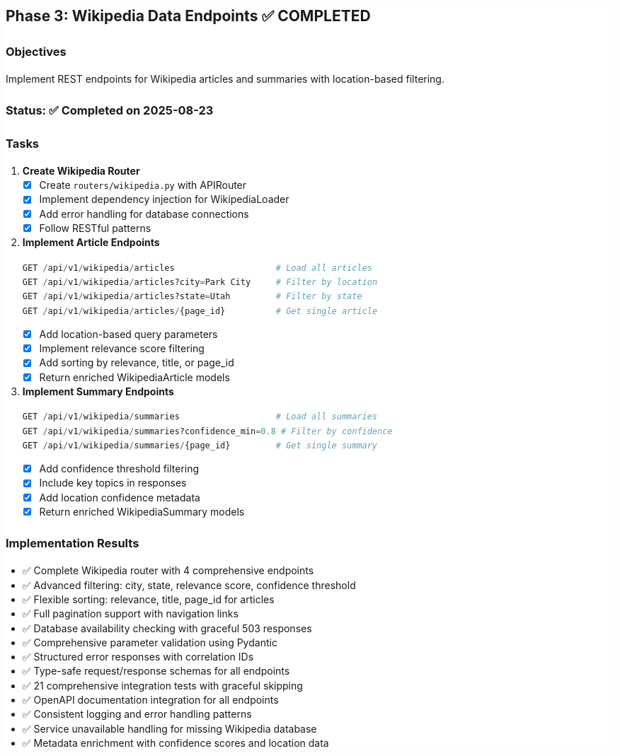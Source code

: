 ## Phase 3: Wikipedia Data Endpoints ✅ COMPLETED

### Objectives
Implement REST endpoints for Wikipedia articles and summaries with location-based filtering.

### Status: ✅ Completed on 2025-08-23

### Tasks

1. **Create Wikipedia Router**
   - [x] Create `routers/wikipedia.py` with APIRouter
   - [x] Implement dependency injection for WikipediaLoader
   - [x] Add error handling for database connections
   - [x] Follow RESTful patterns

2. **Implement Article Endpoints**
   ```python
   GET /api/v1/wikipedia/articles                    # Load all articles
   GET /api/v1/wikipedia/articles?city=Park City     # Filter by location
   GET /api/v1/wikipedia/articles?state=Utah         # Filter by state
   GET /api/v1/wikipedia/articles/{page_id}          # Get single article
   ```
   - [x] Add location-based query parameters
   - [x] Implement relevance score filtering
   - [x] Add sorting by relevance, title, or page_id
   - [x] Return enriched WikipediaArticle models

3. **Implement Summary Endpoints**
   ```python
   GET /api/v1/wikipedia/summaries                   # Load all summaries
   GET /api/v1/wikipedia/summaries?confidence_min=0.8 # Filter by confidence
   GET /api/v1/wikipedia/summaries/{page_id}         # Get single summary
   ```
   - [x] Add confidence threshold filtering
   - [x] Include key topics in responses
   - [x] Add location confidence metadata
   - [x] Return enriched WikipediaSummary models

### Implementation Results
- ✅ Complete Wikipedia router with 4 comprehensive endpoints
- ✅ Advanced filtering: city, state, relevance score, confidence threshold
- ✅ Flexible sorting: relevance, title, page_id for articles
- ✅ Full pagination support with navigation links
- ✅ Database availability checking with graceful 503 responses
- ✅ Comprehensive parameter validation using Pydantic
- ✅ Structured error responses with correlation IDs
- ✅ Type-safe request/response schemas for all endpoints
- ✅ 21 comprehensive integration tests with graceful skipping
- ✅ OpenAPI documentation integration for all endpoints
- ✅ Consistent logging and error handling patterns
- ✅ Service unavailable handling for missing Wikipedia database
- ✅ Metadata enrichment with confidence scores and location data
